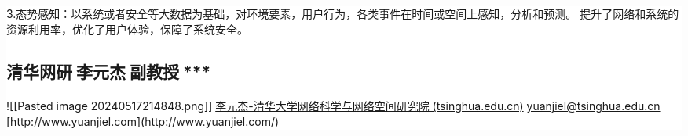 3.态势感知：以系统或者安全等大数据为基础，对环境要素，用户行为，各类事件在时间或空间上感知，分析和预测。 提升了网络和系统的资源利用率，优化了用户体验，保障了系统安全。

## 清华网研 李元杰 副教授 ***
![[Pasted image 20240517214848.png]]
[李元杰-清华大学网络科学与网络空间研究院 (tsinghua.edu.cn)](https://www.insc.tsinghua.edu.cn/info/1157/2474.htm)
[yuanjiel@tsinghua.edu.cn](mailto:yuanjiel@tsinghua.edu.cn)
[http://www.yuanjiel.com](http://www.yuanjiel.com/)